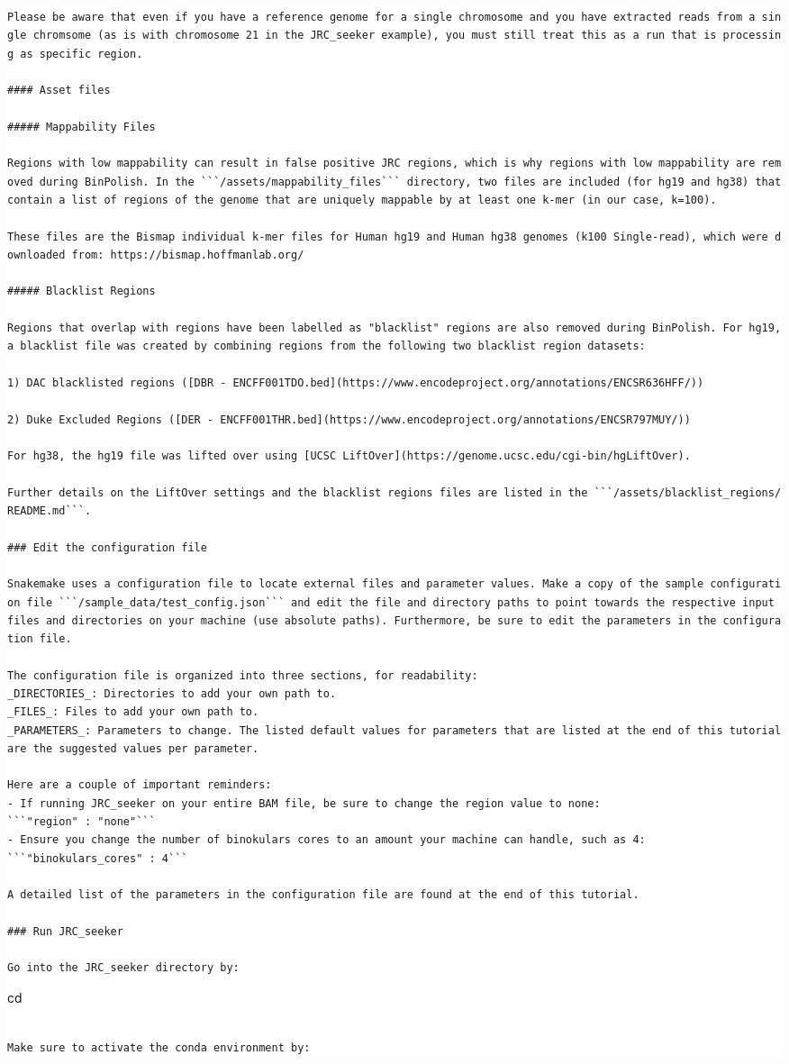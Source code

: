 ```
Please be aware that even if you have a reference genome for a single chromosome and you have extracted reads from a single chromsome (as is with chromosome 21 in the JRC_seeker example), you must still treat this as a run that is processing as specific region.

#### Asset files

##### Mappability Files

Regions with low mappability can result in false positive JRC regions, which is why regions with low mappability are removed during BinPolish. In the ```/assets/mappability_files``` directory, two files are included (for hg19 and hg38) that contain a list of regions of the genome that are uniquely mappable by at least one k-mer (in our case, k=100).

These files are the Bismap individual k-mer files for Human hg19 and Human hg38 genomes (k100 Single-read), which were downloaded from: https://bismap.hoffmanlab.org/

##### Blacklist Regions

Regions that overlap with regions have been labelled as "blacklist" regions are also removed during BinPolish. For hg19, a blacklist file was created by combining regions from the following two blacklist region datasets:

1) DAC blacklisted regions ([DBR - ENCFF001TDO.bed](https://www.encodeproject.org/annotations/ENCSR636HFF/))

2) Duke Excluded Regions ([DER - ENCFF001THR.bed](https://www.encodeproject.org/annotations/ENCSR797MUY/))

For hg38, the hg19 file was lifted over using [UCSC LiftOver](https://genome.ucsc.edu/cgi-bin/hgLiftOver).

Further details on the LiftOver settings and the blacklist regions files are listed in the ```/assets/blacklist_regions/README.md```.

### Edit the configuration file

Snakemake uses a configuration file to locate external files and parameter values. Make a copy of the sample configuration file ```/sample_data/test_config.json``` and edit the file and directory paths to point towards the respective input files and directories on your machine (use absolute paths). Furthermore, be sure to edit the parameters in the configuration file. 

The configuration file is organized into three sections, for readability:
_DIRECTORIES_: Directories to add your own path to.
_FILES_: Files to add your own path to.
_PARAMETERS_: Parameters to change. The listed default values for parameters that are listed at the end of this tutorial are the suggested values per parameter. 

Here are a couple of important reminders:
- If running JRC_seeker on your entire BAM file, be sure to change the region value to none:
```"region" : "none"```
- Ensure you change the number of binokulars cores to an amount your machine can handle, such as 4:
```"binokulars_cores" : 4```

A detailed list of the parameters in the configuration file are found at the end of this tutorial.

### Run JRC_seeker

Go into the JRC_seeker directory by:
```
cd <Path to JRC_seeker>
```

Make sure to activate the conda environment by: 
```